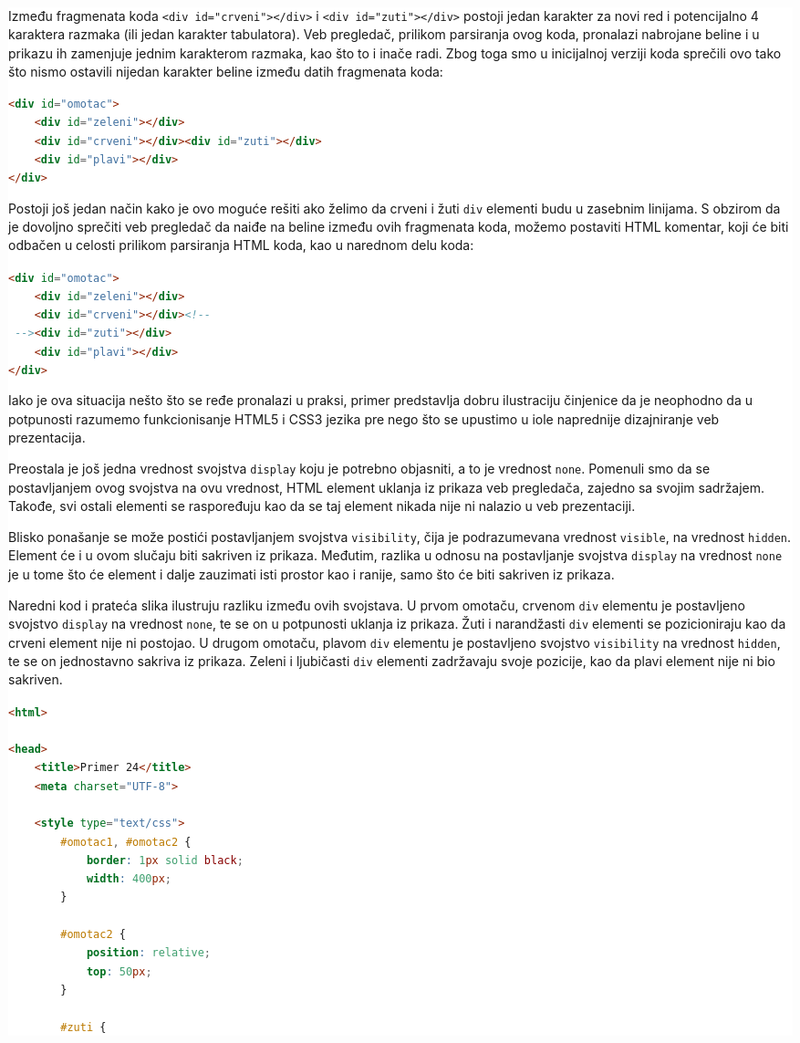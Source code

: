 Između fragmenata koda `<div id="crveni"></div>` i `<div id="zuti"></div>` postoji jedan karakter za novi red i potencijalno 4 karaktera razmaka (ili jedan karakter tabulatora). Veb pregledač, prilikom parsiranja ovog koda, pronalazi nabrojane beline i u prikazu ih zamenjuje jednim karakterom razmaka, kao što to i inače radi. Zbog toga smo u inicijalnoj verziji koda sprečili ovo tako što nismo ostavili nijedan karakter beline između datih fragmenata koda:

```html
<div id="omotac">
    <div id="zeleni"></div>
    <div id="crveni"></div><div id="zuti"></div>
    <div id="plavi"></div>
</div>
```

Postoji još jedan način kako je ovo moguće rešiti ako želimo da crveni i žuti `div` elementi budu u zasebnim linijama. S obzirom da je dovoljno sprečiti veb pregledač da naiđe na beline između ovih fragmenata koda, možemo postaviti HTML komentar, koji će biti odbačen u celosti prilikom parsiranja HTML koda, kao u narednom delu koda:

```html
<div id="omotac">
    <div id="zeleni"></div>
    <div id="crveni"></div><!--
 --><div id="zuti"></div>
    <div id="plavi"></div>
</div>
```

Iako je ova situacija nešto što se ređe pronalazi u praksi, primer predstavlja dobru ilustraciju činjenice da je neophodno da u potpunosti razumemo funkcionisanje HTML5 i CSS3 jezika pre nego što se upustimo u iole naprednije dizajniranje veb prezentacija.

Preostala je još jedna vrednost svojstva `display` koju je potrebno objasniti, a to je vrednost `none`. Pomenuli smo da se postavljanjem ovog svojstva na ovu vrednost, HTML element uklanja iz prikaza veb pregledača, zajedno sa svojim sadržajem. Takođe, svi ostali elementi se raspoređuju kao da se taj element nikada nije ni nalazio u veb prezentaciji.

Blisko ponašanje se može postići postavljanjem svojstva `visibility`, čija je podrazumevana vrednost `visible`, na vrednost `hidden`. Element će i u ovom slučaju biti sakriven iz prikaza. Međutim, razlika u odnosu na postavljanje svojstva `display` na vrednost `none` je u tome što će element i dalje zauzimati isti prostor kao i ranije, samo što će biti sakriven iz prikaza.

Naredni kod i prateća slika ilustruju razliku između ovih svojstava. U prvom omotaču, crvenom `div` elementu je postavljeno svojstvo `display` na vrednost `none`, te se on u potpunosti uklanja iz prikaza. Žuti i narandžasti `div` elementi se pozicioniraju kao da crveni element nije ni postojao. U drugom omotaču, plavom `div` elementu je postavljeno svojstvo `visibility` na vrednost `hidden`, te se on jednostavno sakriva iz prikaza. Zeleni i ljubičasti `div` elementi zadržavaju svoje pozicije, kao da plavi element nije ni bio sakriven.

```html
<html>

<head>
    <title>Primer 24</title>
    <meta charset="UTF-8">

    <style type="text/css">
        #omotac1, #omotac2 {
            border: 1px solid black;
            width: 400px;
        }

        #omotac2 {
            position: relative;
            top: 50px;
        }

        #zuti {
```